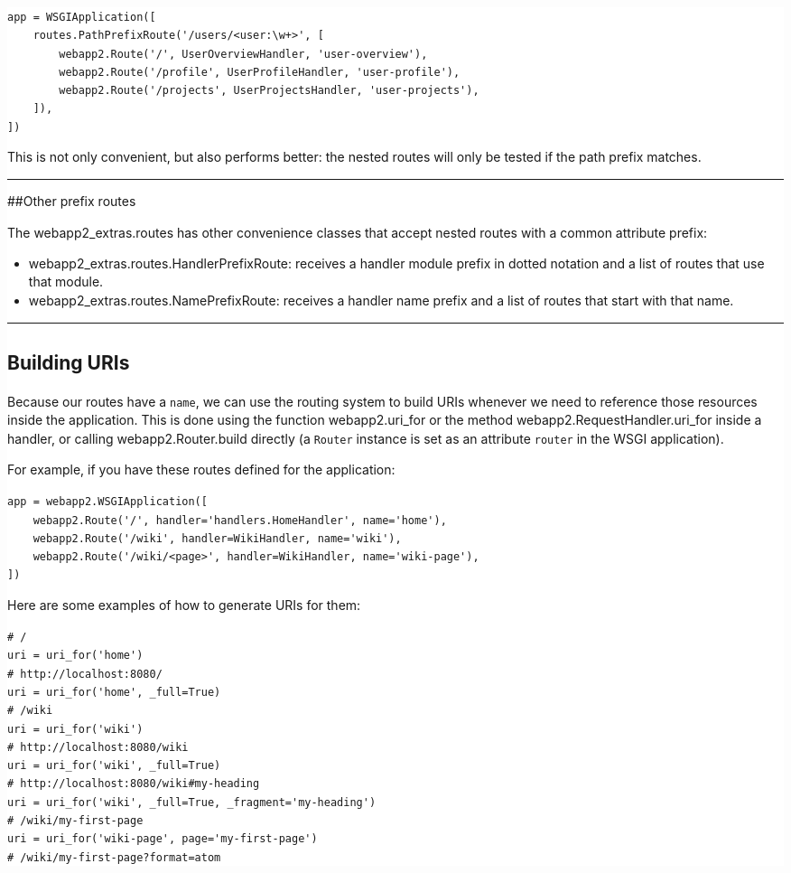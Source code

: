     app = WSGIApplication([
        routes.PathPrefixRoute('/users/<user:\w+>', [
            webapp2.Route('/', UserOverviewHandler, 'user-overview'),
            webapp2.Route('/profile', UserProfileHandler, 'user-profile'),
            webapp2.Route('/projects', UserProjectsHandler, 'user-projects'),
        ]),
    ])

This is not only convenient, but also performs better: the nested routes will only be tested if the path prefix matches.


---

##Other prefix routes

The webapp2\_extras.routes has other convenience classes that accept nested routes with a common attribute prefix:

-  webapp2\_extras.routes.HandlerPrefixRoute: receives a handler module prefix in dotted notation and a list of routes that use that module.
-  webapp2\_extras.routes.NamePrefixRoute: receives a handler name prefix and a list of routes that start with that name.


---

## Building URIs

Because our routes have a ``name``, we can use the routing system to build URIs whenever we need to reference those resources inside the application. This is done using the function webapp2.uri\_for or the method webapp2.RequestHandler.uri\_for inside a handler, or calling webapp2.Router.build directly (a ``Router`` instance is set as an attribute ``router`` in the WSGI application).

For example, if you have these routes defined for the application:

    app = webapp2.WSGIApplication([
        webapp2.Route('/', handler='handlers.HomeHandler', name='home'),
        webapp2.Route('/wiki', handler=WikiHandler, name='wiki'),
        webapp2.Route('/wiki/<page>', handler=WikiHandler, name='wiki-page'),
    ])

Here are some examples of how to generate URIs for them:

    # /
    uri = uri_for('home')
    # http://localhost:8080/
    uri = uri_for('home', _full=True)
    # /wiki
    uri = uri_for('wiki')
    # http://localhost:8080/wiki
    uri = uri_for('wiki', _full=True)
    # http://localhost:8080/wiki#my-heading
    uri = uri_for('wiki', _full=True, _fragment='my-heading')
    # /wiki/my-first-page
    uri = uri_for('wiki-page', page='my-first-page')
    # /wiki/my-first-page?format=atom